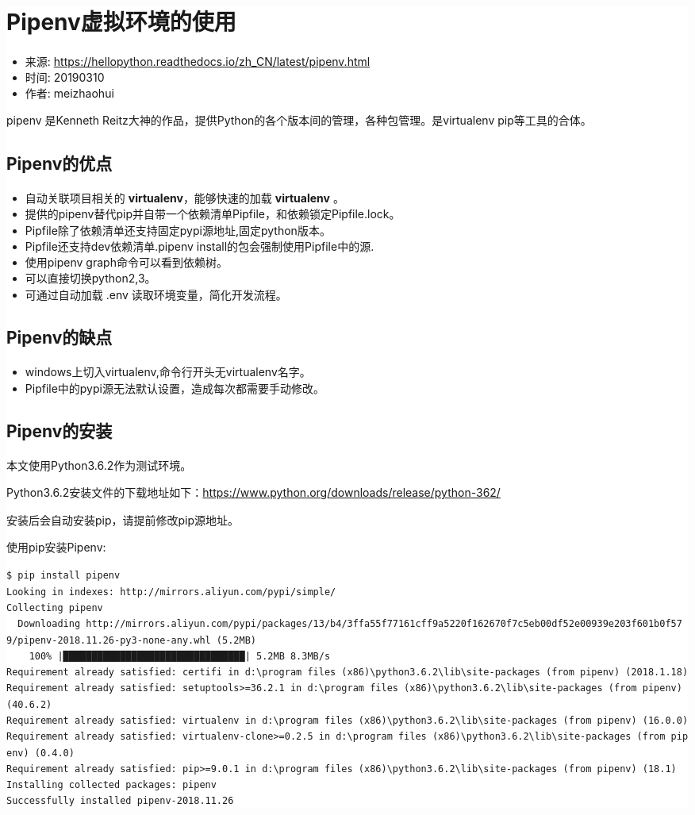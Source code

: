 # Pipenv虚拟环境的使用

- 来源: <https://hellopython.readthedocs.io/zh_CN/latest/pipenv.html>
- 时间: 20190310
- 作者: meizhaohui

pipenv 是Kenneth Reitz大神的作品，提供Python的各个版本间的管理，各种包管理。是virtualenv pip等工具的合体。

## Pipenv的优点
- 自动关联项目相关的 **virtualenv**，能够快速的加载 **virtualenv** 。
- 提供的pipenv替代pip并自带一个依赖清单Pipfile，和依赖锁定Pipfile.lock。
- Pipfile除了依赖清单还支持固定pypi源地址,固定python版本。
- Pipfile还支持dev依赖清单.pipenv install的包会强制使用Pipfile中的源.
- 使用pipenv graph命令可以看到依赖树。
- 可以直接切换python2,3。
- 可通过自动加载 .env 读取环境变量，简化开发流程。

## Pipenv的缺点
- windows上切入virtualenv,命令行开头无virtualenv名字。
- Pipfile中的pypi源无法默认设置，造成每次都需要手动修改。

## Pipenv的安装

本文使用Python3.6.2作为测试环境。

Python3.6.2安装文件的下载地址如下：https://www.python.org/downloads/release/python-362/

安装后会自动安装pip，请提前修改pip源地址。

使用pip安装Pipenv:

```shell
$ pip install pipenv
Looking in indexes: http://mirrors.aliyun.com/pypi/simple/
Collecting pipenv
  Downloading http://mirrors.aliyun.com/pypi/packages/13/b4/3ffa55f77161cff9a5220f162670f7c5eb00df52e00939e203f601b0f579/pipenv-2018.11.26-py3-none-any.whl (5.2MB)
    100% |████████████████████████████████| 5.2MB 8.3MB/s
Requirement already satisfied: certifi in d:\program files (x86)\python3.6.2\lib\site-packages (from pipenv) (2018.1.18)
Requirement already satisfied: setuptools>=36.2.1 in d:\program files (x86)\python3.6.2\lib\site-packages (from pipenv) (40.6.2)
Requirement already satisfied: virtualenv in d:\program files (x86)\python3.6.2\lib\site-packages (from pipenv) (16.0.0)
Requirement already satisfied: virtualenv-clone>=0.2.5 in d:\program files (x86)\python3.6.2\lib\site-packages (from pipenv) (0.4.0)
Requirement already satisfied: pip>=9.0.1 in d:\program files (x86)\python3.6.2\lib\site-packages (from pipenv) (18.1)
Installing collected packages: pipenv
Successfully installed pipenv-2018.11.26
```
